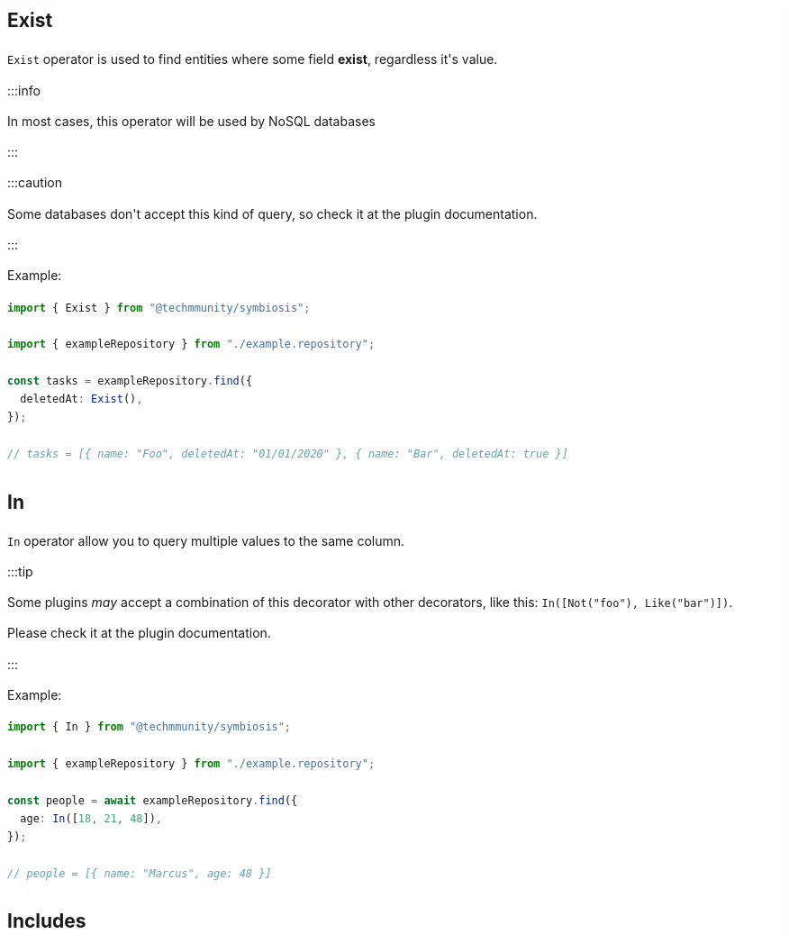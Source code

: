 ## Exist

`Exist` operator is used to find entities where some field **exist**, regardless it's value.

:::info

In most cases, this operator will be used by NoSQL databases

:::

:::caution

Some databases don't accept this kind of query, so check it at the plugin documentation.

:::

Example:

```ts
import { Exist } from "@techmmunity/symbiosis";

import { exampleRepository } from "./example.repository";

const tasks = exampleRepository.find({
  deletedAt: Exist(),
});

// tasks = [{ name: "Foo", deletedAt: "01/01/2020" }, { name: "Bar", deletedAt: true }]
```

## In

`In` operator allow you to query multiple values to the same column.

:::tip

Some plugins _may_ accept a combination of this decorator with other decorators, like this: `In([Not("foo"), Like("bar")])`.

Please check it at the plugin documentation.

:::

Example:

```ts
import { In } from "@techmmunity/symbiosis";

import { exampleRepository } from "./example.repository";

const people = await exampleRepository.find({
  age: In([18, 21, 48]),
});

// people = [{ name: "Marcus", age: 48 }]
```

## Includes
